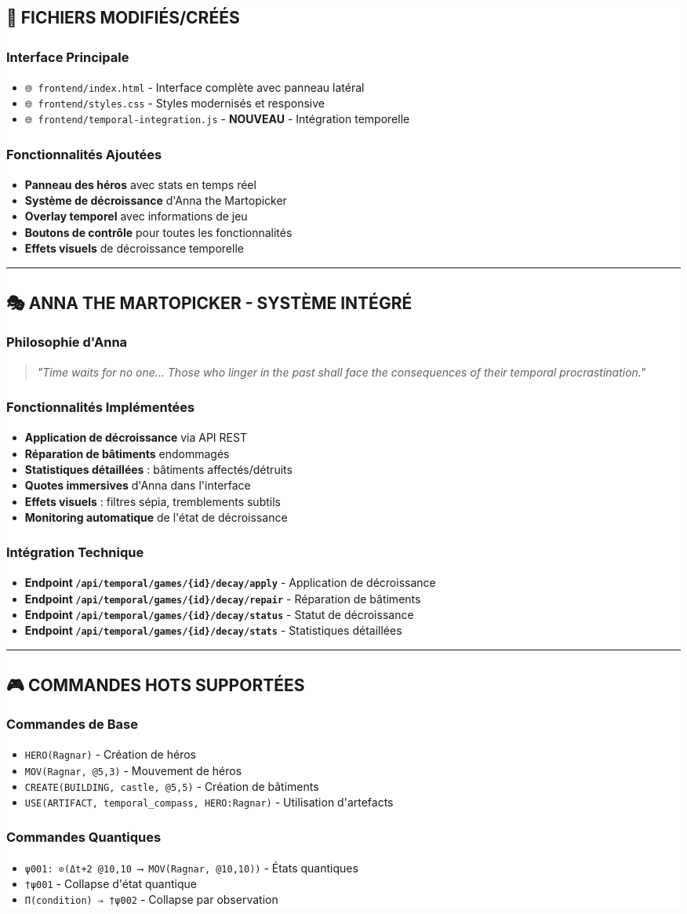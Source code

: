 
## 📁 **FICHIERS MODIFIÉS/CRÉÉS**

### **Interface Principale**
- `🌐 frontend/index.html` - Interface complète avec panneau latéral
- `🌐 frontend/styles.css` - Styles modernisés et responsive
- `🌐 frontend/temporal-integration.js` - **NOUVEAU** - Intégration temporelle

### **Fonctionnalités Ajoutées**
- **Panneau des héros** avec stats en temps réel
- **Système de décroissance** d'Anna the Martopicker
- **Overlay temporel** avec informations de jeu
- **Boutons de contrôle** pour toutes les fonctionnalités
- **Effets visuels** de décroissance temporelle

---

## 🎭 **ANNA THE MARTOPICKER - SYSTÈME INTÉGRÉ**

### **Philosophie d'Anna**
> *"Time waits for no one... Those who linger in the past shall face the consequences of their temporal procrastination."*

### **Fonctionnalités Implémentées**
- **Application de décroissance** via API REST
- **Réparation de bâtiments** endommagés
- **Statistiques détaillées** : bâtiments affectés/détruits
- **Quotes immersives** d'Anna dans l'interface
- **Effets visuels** : filtres sépia, tremblements subtils
- **Monitoring automatique** de l'état de décroissance

### **Intégration Technique**
- **Endpoint `/api/temporal/games/{id}/decay/apply`** - Application de décroissance
- **Endpoint `/api/temporal/games/{id}/decay/repair`** - Réparation de bâtiments
- **Endpoint `/api/temporal/games/{id}/decay/status`** - Statut de décroissance
- **Endpoint `/api/temporal/games/{id}/decay/stats`** - Statistiques détaillées

---

## 🎮 **COMMANDES HOTS SUPPORTÉES**

### **Commandes de Base**
- `HERO(Ragnar)` - Création de héros
- `MOV(Ragnar, @5,3)` - Mouvement de héros
- `CREATE(BUILDING, castle, @5,5)` - Création de bâtiments
- `USE(ARTIFACT, temporal_compass, HERO:Ragnar)` - Utilisation d'artefacts

### **Commandes Quantiques**
- `ψ001: ⊙(Δt+2 @10,10 ⟶ MOV(Ragnar, @10,10))` - États quantiques
- `†ψ001` - Collapse d'état quantique
- `Π(condition) ⇒ †ψ002` - Collapse par observation

